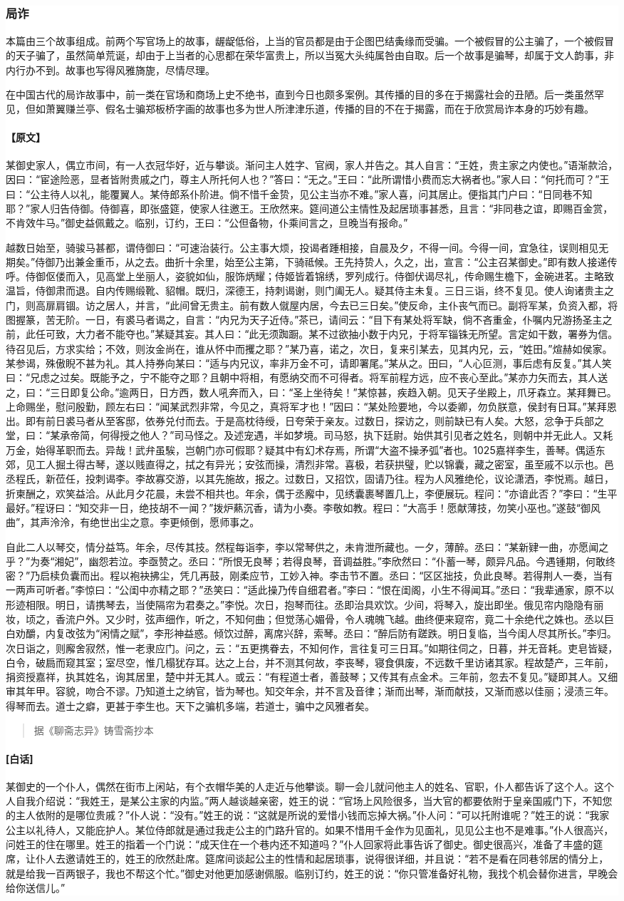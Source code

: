 <script type="text/javascript">
    var head = document.getElementsByTagName('head')[0];
    cssURL = '/public/liao.css';
    linkTag = document.createElement('link');
    linkTag.href = cssURL;
    linkTag.setAttribute('type','text/css');
    linkTag.setAttribute('rel','stylesheet');
    head.appendChild(linkTag);
</script>
### 局诈

本篇由三个故事组成。前两个写官场上的故事，龌龊低俗，上当的官员都是由于企图巴结夤缘而受骗。一个被假冒的公主骗了，一个被假冒的天子骗了，虽然简单荒诞，却由于上当者的心思都在荣华富贵上，所以当冤大头纯属咎由自取。后一个故事是骗琴，却属于文人韵事，非内行办不到。故事也写得风雅旖旎，尽情尽理。

在中国古代的局诈故事中，前一类在官场和商场上史不绝书，直到今日也颇多案例。其传播的目的多在于揭露社会的丑陋。后一类虽然罕见，但如萧翼赚兰亭、假名士骗郑板桥字画的故事也多为世人所津津乐道，传播的目的不在于揭露，而在于欣赏局诈本身的巧妙有趣。

#### 【原文】
<section>
某御史家人，偶立市间，有一人衣冠华好，近与攀谈。渐问主人姓字、官阀，家人并告之。其人自言：“王姓，贵主家之内使也。”语渐款洽，因曰：“宦途险恶，显者皆附贵戚之门，尊主人所托何人也？”答曰：“无之。”王曰：“此所谓惜小费而忘大祸者也。”家人曰：“何托而可？”王曰：“公主待人以礼，能覆翼人。某侍郎系仆阶进。倘不惜千金贽，见公主当亦不难。”家人喜，问其居止。便指其门户曰：“日同巷不知耶？”家人归告侍御。侍御喜，即张盛筵，使家人往邀王。王欣然来。筵间道公主情性及起居琐事甚悉，且言：“非同巷之谊，即赐百金赏，不肯效牛马。”御史益佩戴之。临别，订约，王曰：“公但备物，仆乘间言之，旦晚当有报命。”

越数日始至，骑骏马甚都，谓侍御曰：“可速治装行。公主事大烦，投谒者踵相接，自晨及夕，不得一间。今得一间，宜急往，误则相见无期矣。”侍御乃出兼金重币，从之去。曲折十余里，始至公主第，下骑祗候。王先持贽人，久之，出，宣言：“公主召某御史。”即有数人接递传呼。侍御伛偻而入，见高堂上坐丽人，姿貌如仙，服饰炳耀；侍姬皆着锦绣，罗列成行。侍御伏谒尽礼，传命赐生檐下，金碗进茗。主略致温旨，侍御肃而退。自内传赐缎靴、貂帽。既归，深德王，持刺谒谢，则门阖无人。疑其侍主未复。三日三诣，终不复见。使人询诸贵主之门，则高扉肩锢。访之居人，并言，“此间曾无贵主。前有数人僦屋内居，今去已三日矣。”使反命，主仆丧气而已。副将军某，负资入都，将图握篆，苦无阶。一日，有裘马者谒之，自言：“内兄为天子近侍。”茶已，请间云：“目下有某处将军缺，倘不吝重金，仆嘱内兄游扬圣主之前，此任可致，大力者不能夺也。”某疑其妄。其人曰：“此无须踟蹰。某不过欲抽小数于内兄，于将军锱铢无所望。言定如干数，署券为信。待召见后，方求实给；不效，则汝金尚在，谁从怀中而攫之耶？”某乃喜，诺之，次日，复来引某去，见其内兄，云，“姓田。”煊赫如侯家。某参谒，殊傲睨不甚为礼。其人持券向某曰：“适与内兄议，率非万金不可，请即署尾。”某从之。田曰，“人心叵测，事后虑有反复。”其人笑曰：“兄虑之过矣。既能予之，宁不能夺之耶？且朝中将相，有愿纳交而不可得者。将军前程方远，应不丧心至此。”某亦力矢而去，其人送之，曰：“三日即复公命。”逾两日，日方西，数人吼奔而入，曰：“圣上坐待矣！”某惊甚，疾趋入朝。见天子坐殿上，爪牙森立。某拜舞已。上命赐坐，慰问殷勤，顾左右曰：“闻某武烈非常，今见之，真将军才也！”因曰：“某处险要地，今以委卿，勿负朕意，侯封有日耳。”某拜恩出。即有前日裘马者从至客邸，依券兑付而去。于是高枕待绶，日夸荣于亲友。过数日，探访之，则前缺已有人矣。大怒，忿争于兵部之堂，曰：“某承帝简，何得授之他人？”司马怪之。及述宠遇，半如梦境。司马怒，执下廷尉。始供其引见者之姓名，则朝中并无此人。又耗万金，始得革职而去。异哉！武弁虽騃，岂朝门亦可假耶？疑其中有幻术存焉，所谓“大盗不操矛弧”者也。1025嘉祥李生，善琴。偶适东郊，见工人掘土得古琴，遂以贱直得之，拭之有异光；安弦而操，清烈非常。喜极，若获拱璧，贮以锦囊，藏之密室，虽至戚不以示也。邑丞程氏，新莅任，投刺谒李。李故寡交游，以其先施故，报之。过数日，又招饮，固请乃往。程为人风雅绝伦，议论潇洒，李悦焉。越日，折柬酬之，欢笑益洽。从此月夕花晨，未尝不相共也。年余，偶于丞廨中，见绣囊裹琴置几上，李便展玩。程问：“亦谙此否？”李曰：“生平最好。”程讶曰：“知交非一日，绝技胡不一闻？”拨炉爇沉香，请为小奏。李敬如教。程曰：“大高手！愿献薄技，勿笑小巫也。”遂鼓“御风曲”，其声泠泠，有绝世出尘之意。李更倾倒，愿师事之。

自此二人以琴交，情分益笃。年余，尽传其技。然程每诣李，李以常琴供之，未肯泄所藏也。一夕，薄醉。丞曰：“某新肄一曲，亦愿闻之乎？”为奏“湘妃”，幽怨若泣。李亟赞之。丞曰：“所恨无良琴；若得良琴，音调益胜。”李欣然曰：“仆蓄一琴，颇异凡品。今遇锺期，何敢终密？”乃启椟负囊而出。程以袍袂拂尘，凭几再鼓，刚柔应节，工妙入神。李击节不置。丞曰：“区区拙技，负此良琴。若得荆人一奏，当有一两声可听者。”李惊曰：“公闺中亦精之耶？”丞笑曰：“适此操乃传自细君者。”李曰：“恨在闺阁，小生不得闻耳。”丞曰：“我辈通家，原不以形迹相限。明日，请携琴去，当使隔帘为君奏之。”李悦。次日，抱琴而往。丞即治具欢饮。少间，将琴入，旋出即坐。俄见帘内隐隐有丽妆，顷之，香流户外。又少时，弦声细作，听之，不知何曲；但觉荡心媚骨，令人魂魄飞越。曲终便来窥帘，竟二十余绝代之姝也。丞以巨白劝釂，内复改弦为“闲情之赋”，李形神益惑。倾饮过醉，离席兴辞，索琴。丞曰：“醉后防有蹉跌。明日复临，当今闺人尽其所长。”李归。次日诣之，则廨舍寂然，惟一老隶应门。问之，云：“五更携眷去，不知何作，言往复可三日耳。”如期往伺之，日暮，并无音耗。吏皂皆疑，白令，破扃而窥其室；室尽空，惟几榻犹存耳。达之上台，并不测其何故，李丧琴，寝食俱废，不远数千里访诸其家。程故楚产，三年前，捐资授嘉祥，执其姓名，询其居里，楚中并无其人。或云：“有程道士者，善鼓琴；又传其有点金术。三年前，忽去不复见。”疑即其人。又细审其年甲。容貌，吻合不谬。乃知道土之纳官，皆为琴也。知交年余，并不言及音律；渐而出琴，渐而献技，又渐而惑以佳丽；浸渍三年。得琴而去。道士之癖，更甚于李生也。天下之骗机多端，若道士，骗中之风雅者矣。

</section>

> 据《聊斋志异》铸雪斋抄本

#### [白话]
<aside>

某御史的一个仆人，偶然在街市上闲站，有个衣帽华美的人走近与他攀谈。聊一会儿就问他主人的姓名、官职，仆人都告诉了这个人。这个人自我介绍说：“我姓王，是某公主家的内监。”两人越谈越亲密，姓王的说：“官场上风险很多，当大官的都要依附于皇亲国戚门下，不知您的主人依附的是哪位贵戚？”仆人说：“没有。”姓王的说：“这就是所说的爱惜小钱而忘掉大祸。”仆人问：“可以托附谁呢？”姓王的说：“我家公主以礼待人，又能庇护人。某位侍郎就是通过我走公主的门路升官的。如果不惜用千金作为见面礼，见见公主也不是难事。”仆人很高兴，问姓王的住在哪里。姓王的指着一个门说：“成天住在一个巷内还不知道吗？”仆人回家将此事告诉了御史。御史很高兴，准备了丰盛的筵席，让仆人去邀请姓王的，姓王的欣然赴席。筵席间谈起公主的性情和起居琐事，说得很详细，并且说：“若不是看在同巷邻居的情分上，就是给我一百两银子，我也不帮这个忙。”御史对他更加感谢佩服。临别订约，姓王的说：“你只管准备好礼物，我找个机会替你进言，早晚会给你送信儿。”
